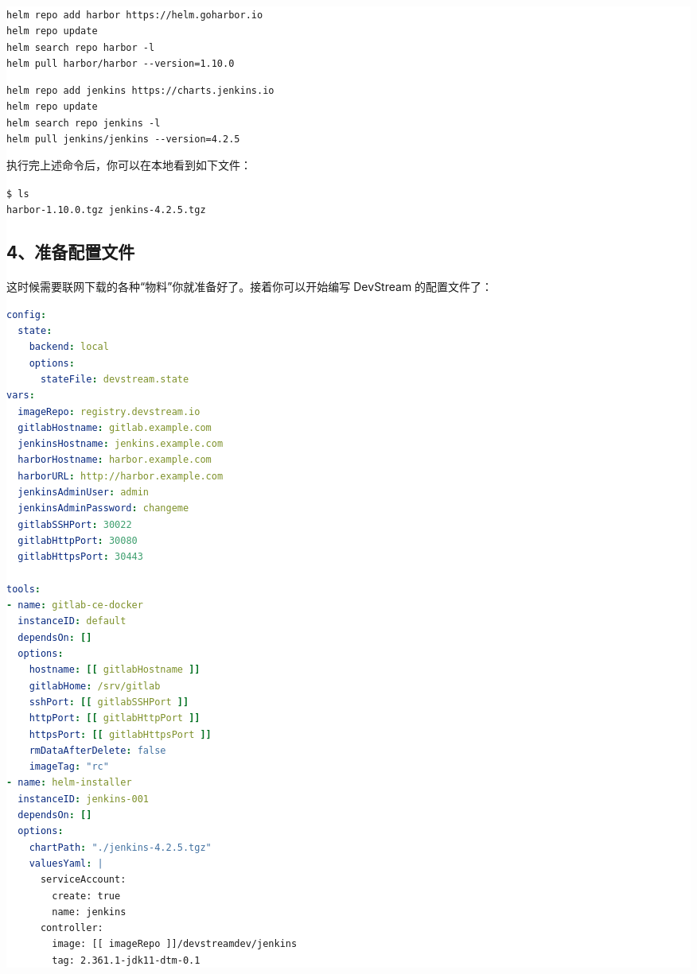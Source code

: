 ```shell
helm repo add harbor https://helm.goharbor.io
helm repo update
helm search repo harbor -l
helm pull harbor/harbor --version=1.10.0
```

```shell
helm repo add jenkins https://charts.jenkins.io
helm repo update
helm search repo jenkins -l
helm pull jenkins/jenkins --version=4.2.5
```

执行完上述命令后，你可以在本地看到如下文件：

```shell
$ ls
harbor-1.10.0.tgz jenkins-4.2.5.tgz
```

## 4、准备配置文件

这时候需要联网下载的各种“物料”你就准备好了。接着你可以开始编写 DevStream 的配置文件了：

```yaml title="DevStream Config"
config:
  state:
    backend: local
    options:
      stateFile: devstream.state
vars:
  imageRepo: registry.devstream.io
  gitlabHostname: gitlab.example.com
  jenkinsHostname: jenkins.example.com
  harborHostname: harbor.example.com
  harborURL: http://harbor.example.com
  jenkinsAdminUser: admin
  jenkinsAdminPassword: changeme
  gitlabSSHPort: 30022
  gitlabHttpPort: 30080
  gitlabHttpsPort: 30443

tools:
- name: gitlab-ce-docker
  instanceID: default
  dependsOn: []
  options:
    hostname: [[ gitlabHostname ]]
    gitlabHome: /srv/gitlab
    sshPort: [[ gitlabSSHPort ]]
    httpPort: [[ gitlabHttpPort ]]
    httpsPort: [[ gitlabHttpsPort ]]
    rmDataAfterDelete: false
    imageTag: "rc"
- name: helm-installer
  instanceID: jenkins-001
  dependsOn: []
  options:
    chartPath: "./jenkins-4.2.5.tgz"
    valuesYaml: |
      serviceAccount:
        create: true
        name: jenkins
      controller:
        image: [[ imageRepo ]]/devstreamdev/jenkins
        tag: 2.361.1-jdk11-dtm-0.1
```